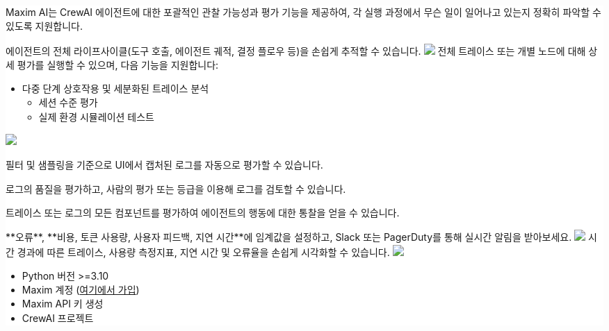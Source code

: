 Maxim AI는 CrewAI 에이전트에 대한 포괄적인 관찰 가능성과 평가 기능을 제공하여, 각 실행 과정에서 무슨 일이 일어나고 있는지 정확히 파악할 수 있도록 지원합니다.

<Tabs>
  <Tab title="Agent Tracing">
    에이전트의 전체 라이프사이클(도구 호출, 에이전트 궤적, 결정 플로우 등)을 손쉽게 추적할 수 있습니다.

<img src="https://raw.githubusercontent.com/akmadan/crewAI/docs_maxim_observability/docs/images/maxim_agent_tracking.png" />
  </Tab>

<Tab title="Analytics + Evals">
    전체 트레이스 또는 개별 노드에 대해 상세 평가를 실행할 수 있으며, 다음 기능을 지원합니다:

* 다중 단계 상호작용 및 세분화된 트레이스 분석
    * 세션 수준 평가
    * 실제 환경 시뮬레이션 테스트

<img src="https://raw.githubusercontent.com/akmadan/crewAI/docs_maxim_observability/docs/images/maxim_trace_eval.png" />

<CardGroup cols={3}>
      <Card title="로그 자동 평가" icon="e" href="https://www.getmaxim.ai/docs/observe/how-to/evaluate-logs/auto-evaluation">
        <p>
          필터 및 샘플링을 기준으로 UI에서 캡처된 로그를 자동으로 평가할 수 있습니다.
        </p>
      </Card>

<Card title="로그 수동 평가" icon="hand" href="https://www.getmaxim.ai/docs/observe/how-to/evaluate-logs/human-evaluation">
        <p>
          로그의 품질을 평가하고, 사람의 평가 또는 등급을 이용해 로그를 검토할 수 있습니다.
        </p>
      </Card>

<Card title="노드 수준 평가" icon="road" href="https://www.getmaxim.ai/docs/observe/how-to/evaluate-logs/node-level-evaluation">
        <p>
          트레이스 또는 로그의 모든 컴포넌트를 평가하여 에이전트의 행동에 대한 통찰을 얻을 수 있습니다.
        </p>
      </Card>
    </CardGroup>

<Tab title="Alerting">
    **오류**, **비용, 토큰 사용량, 사용자 피드백, 지연 시간**에 임계값을 설정하고, Slack 또는 PagerDuty를 통해 실시간 알림을 받아보세요.

<img src="https://raw.githubusercontent.com/akmadan/crewAI/docs_maxim_observability/docs/images/maxim_alerts_1.png" />
  </Tab>

<Tab title="Dashboards">
    시간 경과에 따른 트레이스, 사용량 측정지표, 지연 시간 및 오류율을 손쉽게 시각화할 수 있습니다.

<img src="https://raw.githubusercontent.com/akmadan/crewAI/docs_maxim_observability/docs/images/maxim_dashboard_1.png" />
  </Tab>
</Tabs>

* Python 버전 >=3.10
* Maxim 계정 ([여기에서 가입](https://getmaxim.ai/))
* Maxim API 키 생성
* CrewAI 프로젝트
